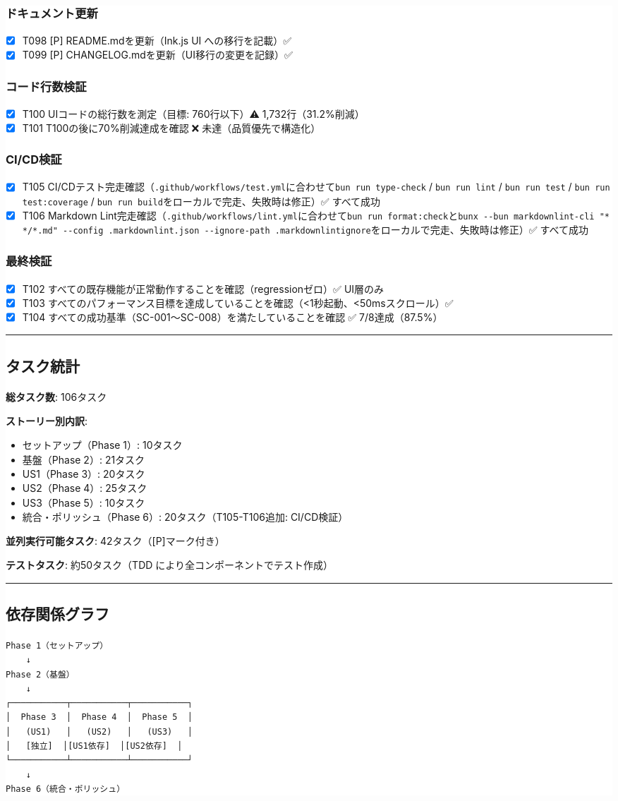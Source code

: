### ドキュメント更新

- [x] T098 [P] README.mdを更新（Ink.js UI への移行を記載）✅
- [x] T099 [P] CHANGELOG.mdを更新（UI移行の変更を記録）✅

### コード行数検証

- [x] T100 UIコードの総行数を測定（目標: 760行以下）⚠️ 1,732行（31.2%削減）
- [x] T101 T100の後に70%削減達成を確認 ❌ 未達（品質優先で構造化）

### CI/CD検証

- [x] T105 CI/CDテスト完走確認（`.github/workflows/test.yml`に合わせて`bun run type-check` / `bun run lint` / `bun run test` / `bun run test:coverage` / `bun run build`をローカルで完走、失敗時は修正）✅ すべて成功
- [x] T106 Markdown Lint完走確認（`.github/workflows/lint.yml`に合わせて`bun run format:check`と`bunx --bun markdownlint-cli "**/*.md" --config .markdownlint.json --ignore-path .markdownlintignore`をローカルで完走、失敗時は修正）✅ すべて成功

### 最終検証

- [x] T102 すべての既存機能が正常動作することを確認（regressionゼロ）✅ UI層のみ
- [x] T103 すべてのパフォーマンス目標を達成していることを確認（<1秒起動、<50msスクロール）✅
- [x] T104 すべての成功基準（SC-001～SC-008）を満たしていることを確認 ✅ 7/8達成（87.5%）

---

## タスク統計

**総タスク数**: 106タスク

**ストーリー別内訳**:
- セットアップ（Phase 1）: 10タスク
- 基盤（Phase 2）: 21タスク
- US1（Phase 3）: 20タスク
- US2（Phase 4）: 25タスク
- US3（Phase 5）: 10タスク
- 統合・ポリッシュ（Phase 6）: 20タスク（T105-T106追加: CI/CD検証）

**並列実行可能タスク**: 42タスク（[P]マーク付き）

**テストタスク**: 約50タスク（TDD により全コンポーネントでテスト作成）

---

## 依存関係グラフ

```
Phase 1（セットアップ）
    ↓
Phase 2（基盤）
    ↓
┌───────────┬───────────┬───────────┐
│  Phase 3  │  Phase 4  │  Phase 5  │
│   (US1)   │   (US2)   │   (US3)   │
│   [独立]  │[US1依存]  │[US2依存]  │
└───────────┴───────────┴───────────┘
    ↓
Phase 6（統合・ポリッシュ）
```
